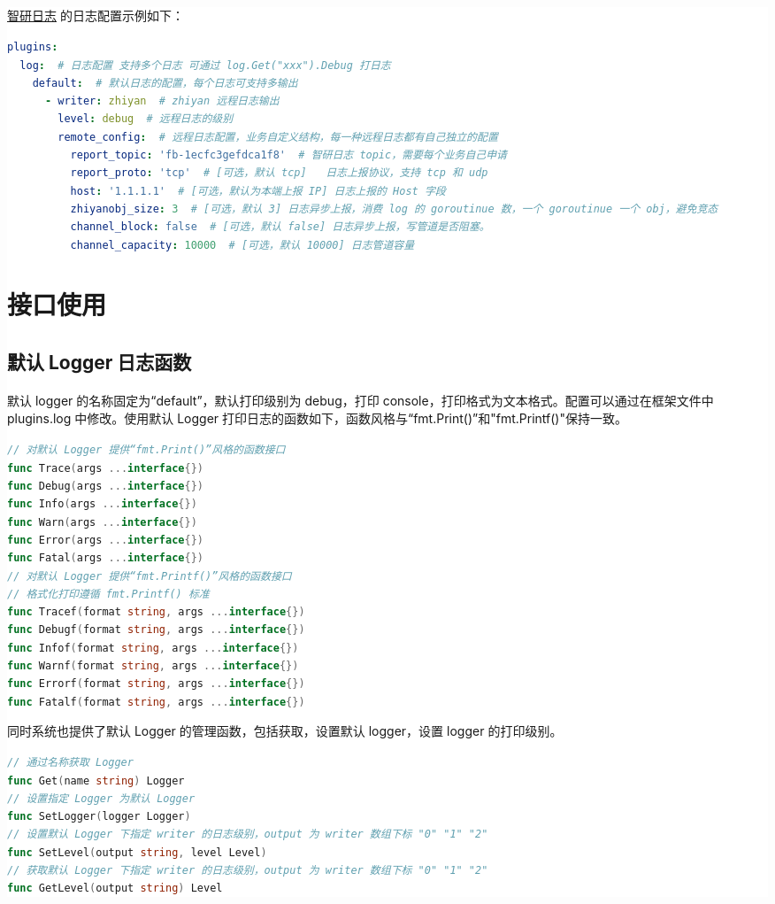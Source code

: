 [智研日志](https://git.woa.com/trpc-go/trpc-log-zhiyan) 的日志配置示例如下：

```yaml
plugins:
  log:  # 日志配置 支持多个日志 可通过 log.Get("xxx").Debug 打日志
    default:  # 默认日志的配置，每个日志可支持多输出
      - writer: zhiyan  # zhiyan 远程日志输出
        level: debug  # 远程日志的级别
        remote_config:  # 远程日志配置，业务自定义结构，每一种远程日志都有自己独立的配置
          report_topic: 'fb-1ecfc3gefdca1f8'  # 智研日志 topic，需要每个业务自己申请
          report_proto: 'tcp'  # [可选，默认 tcp]   日志上报协议，支持 tcp 和 udp
          host: '1.1.1.1'  # [可选，默认为本端上报 IP] 日志上报的 Host 字段
          zhiyanobj_size: 3  # [可选，默认 3] 日志异步上报，消费 log 的 goroutinue 数，一个 goroutinue 一个 obj，避免竞态
          channel_block: false  # [可选，默认 false] 日志异步上报，写管道是否阻塞。
          channel_capacity: 10000  # [可选，默认 10000] 日志管道容量
```

# 接口使用

## 默认 Logger 日志函数

默认 logger 的名称固定为“default”，默认打印级别为 debug，打印 console，打印格式为文本格式。配置可以通过在框架文件中 plugins.log 中修改。使用默认 Logger 打印日志的函数如下，函数风格与“fmt.Print()”和"fmt.Printf()"保持一致。

```go
// 对默认 Logger 提供“fmt.Print()”风格的函数接口
func Trace(args ...interface{})
func Debug(args ...interface{})
func Info(args ...interface{})
func Warn(args ...interface{})
func Error(args ...interface{})
func Fatal(args ...interface{})
// 对默认 Logger 提供“fmt.Printf()”风格的函数接口
// 格式化打印遵循 fmt.Printf() 标准
func Tracef(format string, args ...interface{})
func Debugf(format string, args ...interface{})
func Infof(format string, args ...interface{})
func Warnf(format string, args ...interface{})
func Errorf(format string, args ...interface{})
func Fatalf(format string, args ...interface{})

```

同时系统也提供了默认 Logger 的管理函数，包括获取，设置默认 logger，设置 logger 的打印级别。

```go
// 通过名称获取 Logger
func Get(name string) Logger
// 设置指定 Logger 为默认 Logger
func SetLogger(logger Logger)
// 设置默认 Logger 下指定 writer 的日志级别，output 为 writer 数组下标 "0" "1" "2"
func SetLevel(output string, level Level)
// 获取默认 Logger 下指定 writer 的日志级别，output 为 writer 数组下标 "0" "1" "2"
func GetLevel(output string) Level
```

